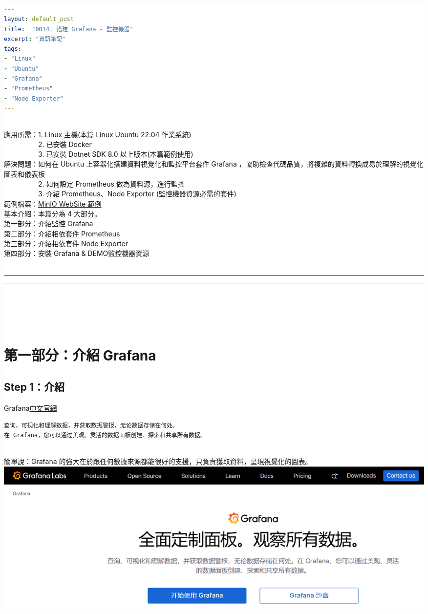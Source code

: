 ```yaml
---
layout: default_post
title:  "0014. 搭建 Grafana - 監控機器"
excerpt: "資訊筆記"
tags: 
- "Linux"
- "Ubuntu"
- "Grafana"
- "Prometheus"
- "Node Exporter"
---
```


<div class="summary">
<br/>應用所需：1. Linux 主機(本篇 Linux Ubuntu 22.04 作業系統)
<br/>&emsp;&emsp;&emsp;&emsp;&emsp;2. 已安裝 Docker
<br/>&emsp;&emsp;&emsp;&emsp;&emsp;3. 已安裝 Dotnet SDK 8.0 以上版本(本篇範例使用)
<br/>解決問題：如何在 Ubuntu 上容器化搭建資料視覺化和監控平台套件 Grafana ，協助檢查代碼品質，將複雜的資料轉換成易於理解的視覺化圖表和儀表板
<br/>&emsp;&emsp;&emsp;&emsp;&emsp;2. 如何設定 Prometheus 做為資料源，進行監控
<br/>&emsp;&emsp;&emsp;&emsp;&emsp;3. 介紹 Prometheus、Node Exporter (監控機器資源必需的套件)
<br/>範例檔案：<a href="https://github.com/gotoa1234/MyBlogExample/tree/main/MinIOWebSiteExample">MinIO WebSite 範例</a>
<br/>基本介紹：本篇分為 4 大部分。
<br/>第一部分：介紹監控 Grafana
<br/>第二部分：介紹相依套件 Prometheus
<br/>第三部分：介紹相依套件 Node Exporter
<br/>第四部分：安裝 Grafana & DEMO監控機器資源
</div>

<div class="title">
    <br/><hr class="titleinner">
	<span></span>
	<hr class="titleinner"><br/>
</div>

<br/><br/>
<h1>第一部分：介紹 Grafana </h1>

<h2>Step 1：介紹</h2>
Grafana<a href="https://grafana.com/zh-cn/grafana/">中文官網</a>

``` Markdown
查询、可视化和理解数据，并获取数据警报，无论数据存储在何处。
在 Grafana，您可以通过美观、灵活的数据面板创建、探索和共享所有数据。
```

<br/>簡單說：Grafana 的強大在於跟任何數據來源都能很好的支援，只負責獲取資料，呈現視覺化的圖表。
<br/> <img src="/assets/image/Infomation/2025_05_03/002.png" alt="" width="100%" height="100%" />
<br/>

